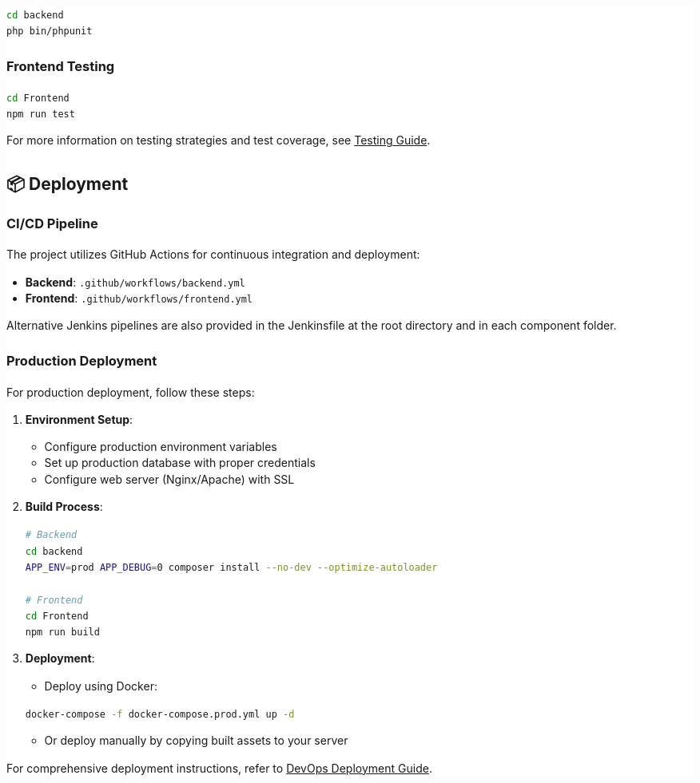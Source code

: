 ```bash
cd backend
php bin/phpunit
```

### Frontend Testing

```bash
cd Frontend
npm run test
```

For more information on testing strategies and test coverage, see [Testing Guide](TESTING_GUIDE.md).

## 📦 Deployment

### CI/CD Pipeline

The project utilizes GitHub Actions for continuous integration and deployment:

- **Backend**: `.github/workflows/backend.yml`
- **Frontend**: `.github/workflows/frontend.yml`

Alternative Jenkins pipelines are also provided in the Jenkinsfile at the root directory and in each component folder.

### Production Deployment

For production deployment, follow these steps:

1. **Environment Setup**:
   - Configure production environment variables
   - Set up production database with proper credentials
   - Configure web server (Nginx/Apache) with SSL

2. **Build Process**:
   ```bash
   # Backend
   cd backend
   APP_ENV=prod APP_DEBUG=0 composer install --no-dev --optimize-autoloader
   
   # Frontend
   cd Frontend
   npm run build
   ```

3. **Deployment**:
   - Deploy using Docker:
   ```bash
   docker-compose -f docker-compose.prod.yml up -d
   ```
   
   - Or deploy manually by copying built assets to your server

For comprehensive deployment instructions, refer to [DevOps Deployment Guide](DEVOPS_DEPLOYMENT.md).

